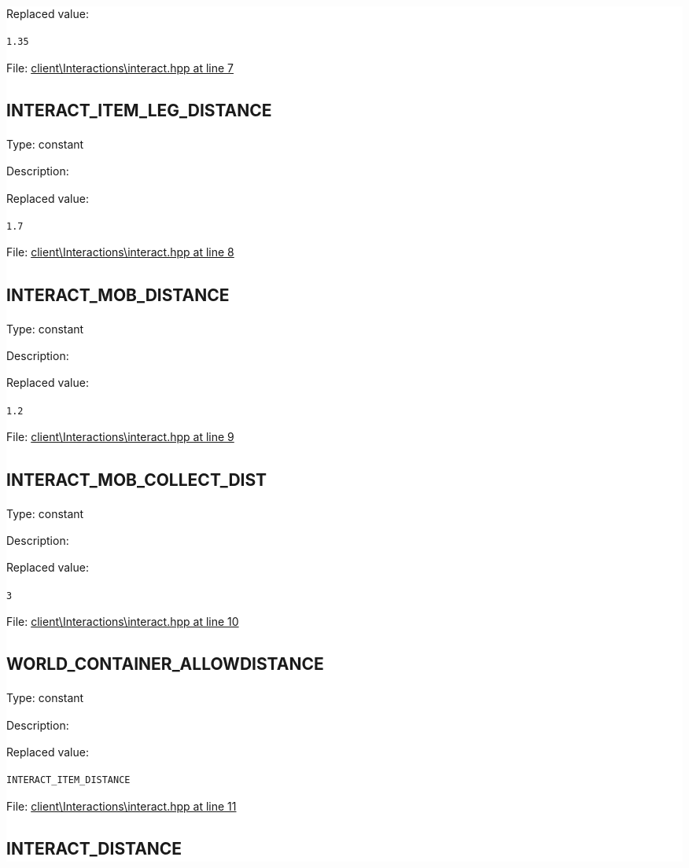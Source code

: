 Replaced value:
```sqf
1.35
```
File: [client\Interactions\interact.hpp at line 7](../../../Src/client/Interactions/interact.hpp#L7)
## INTERACT_ITEM_LEG_DISTANCE

Type: constant

Description: 


Replaced value:
```sqf
1.7
```
File: [client\Interactions\interact.hpp at line 8](../../../Src/client/Interactions/interact.hpp#L8)
## INTERACT_MOB_DISTANCE

Type: constant

Description: 


Replaced value:
```sqf
1.2
```
File: [client\Interactions\interact.hpp at line 9](../../../Src/client/Interactions/interact.hpp#L9)
## INTERACT_MOB_COLLECT_DIST

Type: constant

Description: 


Replaced value:
```sqf
3
```
File: [client\Interactions\interact.hpp at line 10](../../../Src/client/Interactions/interact.hpp#L10)
## WORLD_CONTAINER_ALLOWDISTANCE

Type: constant

Description: 


Replaced value:
```sqf
INTERACT_ITEM_DISTANCE
```
File: [client\Interactions\interact.hpp at line 11](../../../Src/client/Interactions/interact.hpp#L11)
## INTERACT_DISTANCE
